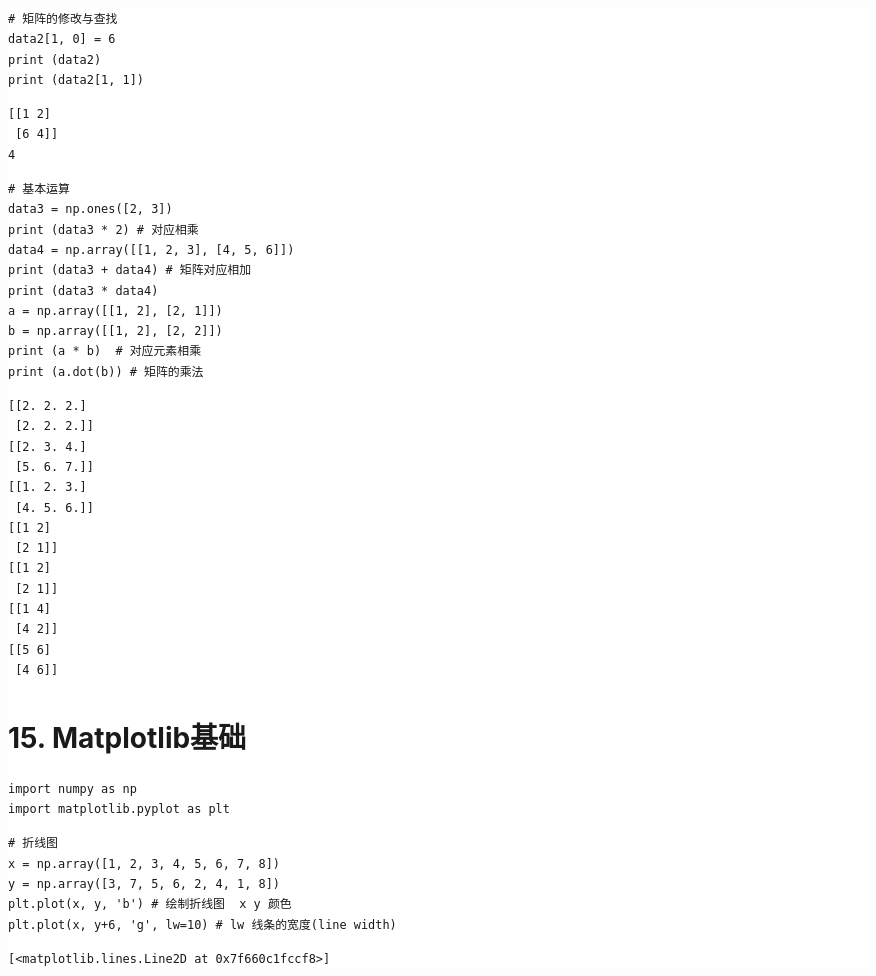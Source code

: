 <pre><code class="python"># 矩阵的修改与查找
data2[1, 0] = 6
print (data2)
print (data2[1, 1])
</code></pre>

<pre><code>[[1 2]
 [6 4]]
4
</code></pre>

<pre><code class="python"># 基本运算
data3 = np.ones([2, 3])
print (data3 * 2) # 对应相乘
data4 = np.array([[1, 2, 3], [4, 5, 6]])
print (data3 + data4) # 矩阵对应相加
print (data3 * data4)
a = np.array([[1, 2], [2, 1]])
b = np.array([[1, 2], [2, 2]])
print (a * b)  # 对应元素相乘
print (a.dot(b)) # 矩阵的乘法
</code></pre>

<pre><code>[[2. 2. 2.]
 [2. 2. 2.]]
[[2. 3. 4.]
 [5. 6. 7.]]
[[1. 2. 3.]
 [4. 5. 6.]]
[[1 2]
 [2 1]]
[[1 2]
 [2 1]]
[[1 4]
 [4 2]]
[[5 6]
 [4 6]]
</code></pre>

<h1>15. Matplotlib基础</h1>

<pre><code class="python">import numpy as np
import matplotlib.pyplot as plt
</code></pre>

<pre><code class="python"># 折线图
x = np.array([1, 2, 3, 4, 5, 6, 7, 8])
y = np.array([3, 7, 5, 6, 2, 4, 1, 8])
plt.plot(x, y, 'b') # 绘制折线图  x y 颜色
plt.plot(x, y+6, 'g', lw=10) # lw 线条的宽度(line width)
</code></pre>

<pre><code>[&lt;matplotlib.lines.Line2D at 0x7f660c1fccf8&gt;]
</code></pre>
